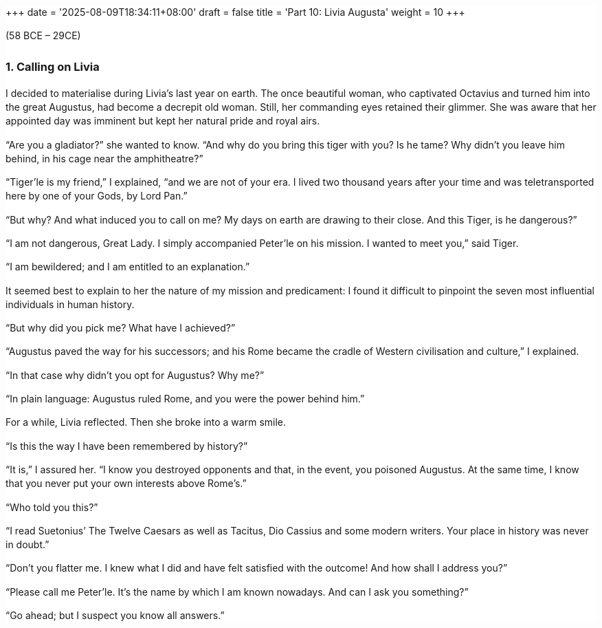 +++
date = '2025-08-09T18:34:11+08:00'
draft = false
title = 'Part 10: Livia Augusta'
weight = 10
+++

(58 BCE – 29CE)

### 1. Calling on Livia

I decided to materialise during Livia’s last year on earth. The once beautiful woman, who captivated Octavius and turned him into the great Augustus, had become a decrepit old woman. Still, her commanding eyes retained their glimmer. She was aware that her appointed day was imminent but kept her natural pride and royal airs.

“Are you a gladiator?” she wanted to know. “And why do you bring this tiger with you? Is he tame? Why didn’t you leave him behind, in his cage near the amphitheatre?”

“Tiger’le is my friend,” I explained, “and we are not of your era. I lived two thousand years after your time and was teletransported here by one of your Gods, by Lord Pan.”

“But why? And what induced you to call on me? My days on earth are drawing to their close. And this Tiger, is he dangerous?”

“I am not dangerous, Great Lady. I simply accompanied Peter’le on his mission. I  wanted to meet you,” said Tiger.

“I am bewildered; and I am entitled to an explanation.”

It seemed best to explain to her the nature of my mission and predicament: I found it difficult to pinpoint the seven most influential individuals in human history.

“But why did you pick me? What have I achieved?”

“Augustus paved the way for his successors; and his Rome became the cradle of Western civilisation and culture,” I explained.

“In that case why didn’t you opt for Augustus? Why me?”

“In plain language: Augustus ruled Rome, and you were the power behind him.”

For a while, Livia reflected. Then she broke into a warm smile.

“Is this the way I have been remembered by history?”

“It is,” I assured her. “I know you destroyed opponents and that, in the event, you poisoned Augustus. At the same time, I know that you never put your own interests above Rome’s.”

“Who told you this?”

“I read Suetonius’ The Twelve Caesars as well as Tacitus, Dio Cassius and some modern writers. Your place in history was never in doubt.”

“Don’t you flatter me. I knew what I did and have felt satisfied with the outcome! And how shall I address you?”

“Please call me Peter’le. It’s the name by which I am known nowadays. And can I ask you something?”

“Go ahead; but I suspect you know all answers.”
